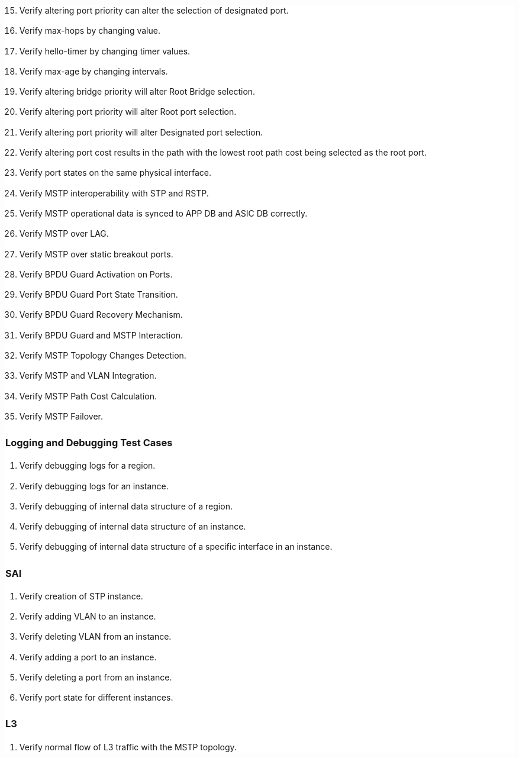 15. Verify altering port priority can alter the selection of designated port.  

16. Verify max-hops by changing value.  

17. Verify hello-timer by changing timer values.  

18. Verify max-age by changing intervals.  

19. Verify altering bridge priority will alter Root Bridge selection.  

20. Verify altering port priority will alter Root port selection.  

21. Verify altering port priority will alter Designated port selection.  

22. Verify altering port cost results in the path with the lowest root path cost being selected as the root port.  

23. Verify port states on the same physical interface.  

24. Verify MSTP interoperability with STP and RSTP.  

25. Verify MSTP operational data is synced to APP DB and ASIC DB correctly. 

26. Verify MSTP over LAG.  

27. Verify MSTP over static breakout ports.  

28. Verify BPDU Guard Activation on Ports.

29. Verify BPDU Guard Port State Transition.  

30. Verify BPDU Guard Recovery Mechanism.  

31. Verify BPDU Guard and MSTP Interaction.  

32. Verify MSTP Topology Changes Detection. 

33. Verify MSTP and VLAN Integration.  

34. Verify MSTP Path Cost Calculation.  

35. Verify MSTP Failover.  

### Logging and Debugging Test Cases 

1. Verify debugging logs for a region.  

2. Verify debugging logs for an instance.  

3. Verify debugging of internal data structure of a region.  

4. Verify debugging of internal data structure of an instance.  

5. Verify debugging of internal data structure of a specific interface in an instance.  

### SAI 

1. Verify creation of STP instance.  

2. Verify adding VLAN to an instance.  

3. Verify deleting VLAN from an instance.  

4. Verify adding a port to an instance.  

5. Verify deleting a port from an instance.  

6. Verify port state for different instances.  

### L3 

1. Verify normal flow of L3 traffic with the MSTP topology.  
